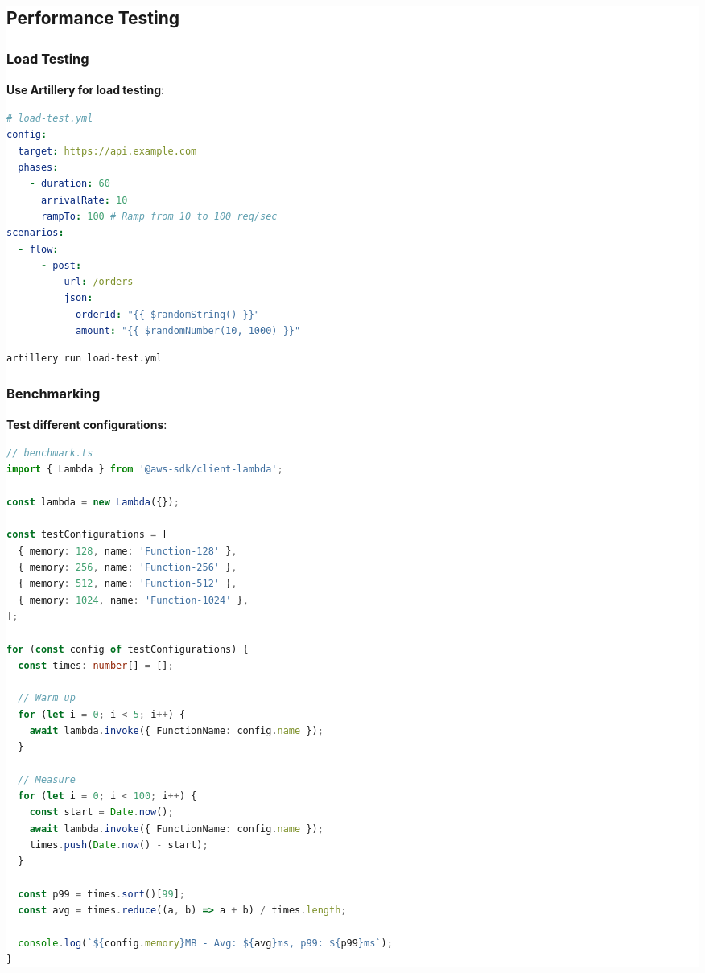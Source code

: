 ## Performance Testing

### Load Testing

**Use Artillery for load testing**:

```yaml
# load-test.yml
config:
  target: https://api.example.com
  phases:
    - duration: 60
      arrivalRate: 10
      rampTo: 100 # Ramp from 10 to 100 req/sec
scenarios:
  - flow:
      - post:
          url: /orders
          json:
            orderId: "{{ $randomString() }}"
            amount: "{{ $randomNumber(10, 1000) }}"
```

```bash
artillery run load-test.yml
```

### Benchmarking

**Test different configurations**:

```typescript
// benchmark.ts
import { Lambda } from '@aws-sdk/client-lambda';

const lambda = new Lambda({});

const testConfigurations = [
  { memory: 128, name: 'Function-128' },
  { memory: 256, name: 'Function-256' },
  { memory: 512, name: 'Function-512' },
  { memory: 1024, name: 'Function-1024' },
];

for (const config of testConfigurations) {
  const times: number[] = [];

  // Warm up
  for (let i = 0; i < 5; i++) {
    await lambda.invoke({ FunctionName: config.name });
  }

  // Measure
  for (let i = 0; i < 100; i++) {
    const start = Date.now();
    await lambda.invoke({ FunctionName: config.name });
    times.push(Date.now() - start);
  }

  const p99 = times.sort()[99];
  const avg = times.reduce((a, b) => a + b) / times.length;

  console.log(`${config.memory}MB - Avg: ${avg}ms, p99: ${p99}ms`);
}
```
